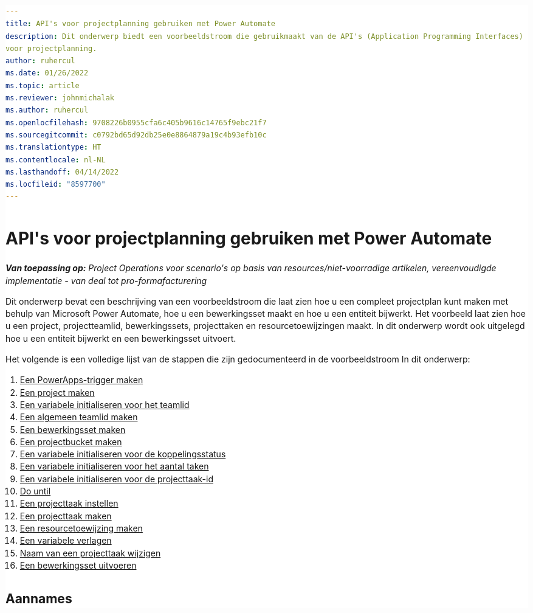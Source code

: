 ```yaml
---
title: API's voor projectplanning gebruiken met Power Automate
description: Dit onderwerp biedt een voorbeeldstroom die gebruikmaakt van de API's (Application Programming Interfaces) voor projectplanning.
author: ruhercul
ms.date: 01/26/2022
ms.topic: article
ms.reviewer: johnmichalak
ms.author: ruhercul
ms.openlocfilehash: 9708226b0955cfa6c405b9616c14765f9ebc21f7
ms.sourcegitcommit: c0792bd65d92db25e0e8864879a19c4b93efb10c
ms.translationtype: HT
ms.contentlocale: nl-NL
ms.lasthandoff: 04/14/2022
ms.locfileid: "8597700"
---
```

# <a name="use-project-schedule-apis-with-power-automate"></a>API's voor projectplanning gebruiken met Power Automate

_**Van toepassing op:** Project Operations voor scenario's op basis van resources/niet-voorradige artikelen, vereenvoudigde implementatie - van deal tot pro-formafacturering_

Dit onderwerp bevat een beschrijving van een voorbeeldstroom die laat zien hoe u een compleet projectplan kunt maken met behulp van Microsoft Power Automate, hoe u een bewerkingsset maakt en hoe u een entiteit bijwerkt. Het voorbeeld laat zien hoe u een project, projectteamlid, bewerkingssets, projecttaken en resourcetoewijzingen maakt. In dit onderwerp wordt ook uitgelegd hoe u een entiteit bijwerkt en een bewerkingsset uitvoert.

Het volgende is een volledige lijst van de stappen die zijn gedocumenteerd in de voorbeeldstroom In dit onderwerp:

1. [Een PowerApps-trigger maken](#1)
2. [Een project maken](#2)
3. [Een variabele initialiseren voor het teamlid](#3)
4. [Een algemeen teamlid maken](#4)
5. [Een bewerkingsset maken](#5)
6. [Een projectbucket maken](#6)
7. [Een variabele initialiseren voor de koppelingsstatus](#7)
8. [Een variabele initialiseren voor het aantal taken](#8)
9. [Een variabele initialiseren voor de projecttaak-id](#9)
10. [Do until](#10)
11. [Een projecttaak instellen](#11)
12. [Een projecttaak maken](#12)
13. [Een resourcetoewijzing maken](#13)
14. [Een variabele verlagen](#14)
15. [Naam van een projecttaak wijzigen](#15)
16. [Een bewerkingsset uitvoeren](#16)

## <a name="assumptions"></a>Aannames
